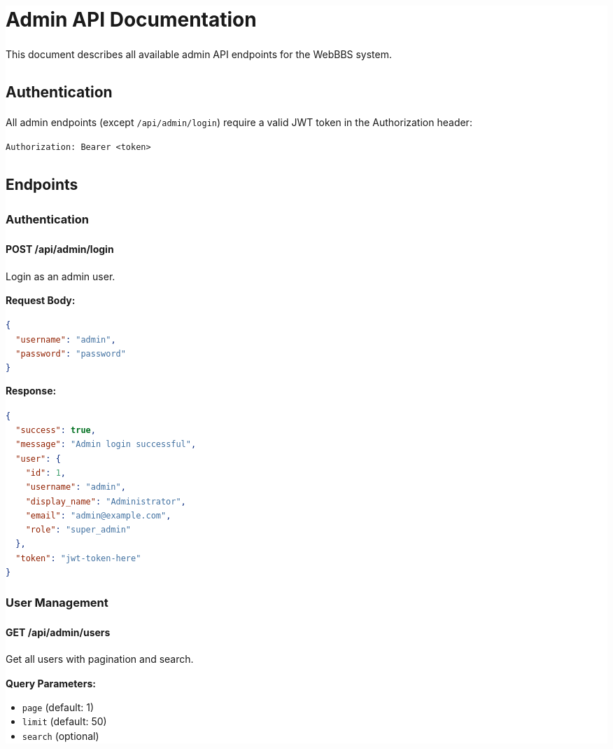 # Admin API Documentation

This document describes all available admin API endpoints for the WebBBS system.

## Authentication

All admin endpoints (except `/api/admin/login`) require a valid JWT token in the Authorization header:

```
Authorization: Bearer <token>
```

## Endpoints

### Authentication

#### POST /api/admin/login
Login as an admin user.

**Request Body:**
```json
{
  "username": "admin",
  "password": "password"
}
```

**Response:**
```json
{
  "success": true,
  "message": "Admin login successful",
  "user": {
    "id": 1,
    "username": "admin",
    "display_name": "Administrator",
    "email": "admin@example.com",
    "role": "super_admin"
  },
  "token": "jwt-token-here"
}
```

### User Management

#### GET /api/admin/users
Get all users with pagination and search.

**Query Parameters:**
- `page` (default: 1)
- `limit` (default: 50)
- `search` (optional)
